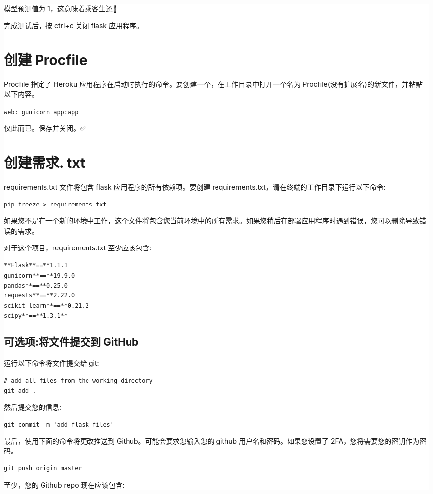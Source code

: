 模型预测值为 1，这意味着乘客生还🙌

完成测试后，按 ctrl+c 关闭 flask 应用程序。

# 创建 Procfile

Procfile 指定了 Heroku 应用程序在启动时执行的命令。要创建一个，在工作目录中打开一个名为 Procfile(没有扩展名)的新文件，并粘贴以下内容。

```
web: gunicorn app:app
```

仅此而已。保存并关闭。✅

# 创建需求. txt

requirements.txt 文件将包含 flask 应用程序的所有依赖项。要创建 requirements.txt，请在终端的工作目录下运行以下命令:

```
pip freeze > requirements.txt
```

如果您不是在一个新的环境中工作，这个文件将包含您当前环境中的所有需求。如果您稍后在部署应用程序时遇到错误，您可以删除导致错误的需求。

对于这个项目，requirements.txt 至少应该包含:

```
**Flask**==**1.1.1
gunicorn**==**19.9.0
pandas**==**0.25.0
requests**==**2.22.0
scikit-learn**==**0.21.2
scipy**==**1.3.1**
```

## 可选项:将文件提交到 GitHub

运行以下命令将文件提交给 git:

```
# add all files from the working directory
git add .
```

然后提交您的信息:

```
git commit -m 'add flask files'
```

最后，使用下面的命令将更改推送到 Github。可能会要求您输入您的 github 用户名和密码。如果您设置了 2FA，您将需要您的密钥作为密码。

```
git push origin master
```

至少，您的 Github repo 现在应该包含:
